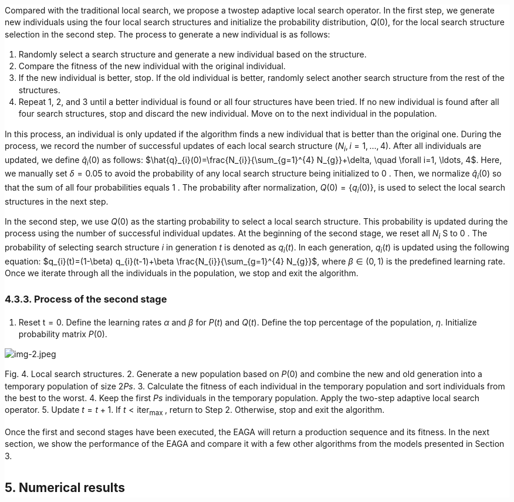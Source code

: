 Compared with the traditional local search, we propose a twostep adaptive local search operator. In the first step, we generate new individuals using the four local search structures and initialize the probability distribution, $Q(0)$, for the local search structure selection in the second step. The process to generate a new individual is as follows:

1. Randomly select a search structure and generate a new individual based on the structure.
2. Compare the fitness of the new individual with the original individual.
3. If the new individual is better, stop. If the old individual is better, randomly select another search structure from the rest of the structures.
4. Repeat 1, 2, and 3 until a better individual is found or all four structures have been tried. If no new individual is found after all four search structures, stop and discard the new individual. Move on to the next individual in the population.

In this process, an individual is only updated if the algorithm finds a new individual that is better than the original one. During the process, we record the number of successful updates of each local search structure $\left(N_{i}, i=1, \ldots, 4\right)$. After all individuals are updated, we define $\hat{q}_{i}(0)$ as follows:
$\hat{q}_{i}(0)=\frac{N_{i}}{\sum_{g=1}^{4} N_{g}}+\delta, \quad \forall i=1, \ldots, 4$.
Here, we manually set $\delta=0.05$ to avoid the probability of any local search structure being initialized to 0 . Then, we normalize $\hat{q}_{i}(0)$ so that the sum of all four probabilities equals 1 . The probability after normalization, $Q(0)=\left\{q_{i}(0)\right\}$, is used to select the local search structures in the next step.

In the second step, we use $Q(0)$ as the starting probability to select a local search structure. This probability is updated during the process using the number of successful individual updates. At the beginning of the second stage, we reset all $N_{i} \mathrm{~S}$ to 0 . The probability of selecting search structure $i$ in generation $t$ is denoted as $q_{i}(t)$. In each generation, $q_{i}(t)$ is updated using the following equation:
$q_{i}(t)=(1-\beta) q_{i}(t-1)+\beta \frac{N_{i}}{\sum_{g=1}^{4} N_{g}}$,
where $\beta \in(0,1)$ is the predefined learning rate. Once we iterate through all the individuals in the population, we stop and exit the algorithm.

### 4.3.3. Process of the second stage

1. Reset $\mathrm{t}=0$. Define the learning rates $\alpha$ and $\beta$ for $P(t)$ and $Q(t)$. Define the top percentage of the population, $\eta$. Initialize probability matrix $P(0)$.

![img-2.jpeg](img-2.jpeg)

Fig. 4. Local search structures.
2. Generate a new population based on $P(0)$ and combine the new and old generation into a temporary population of size $2 P s$.
3. Calculate the fitness of each individual in the temporary population and sort individuals from the best to the worst.
4. Keep the first $P s$ individuals in the temporary population. Apply the two-step adaptive local search operator.
5. Update $t=t+1$. If $t<\operatorname{iter}_{\text {max }}$, return to Step 2. Otherwise, stop and exit the algorithm.

Once the first and second stages have been executed, the EAGA will return a production sequence and its fitness. In the next section, we show the performance of the EAGA and compare it with a few other algorithms from the models presented in Section 3.

## 5. Numerical results

